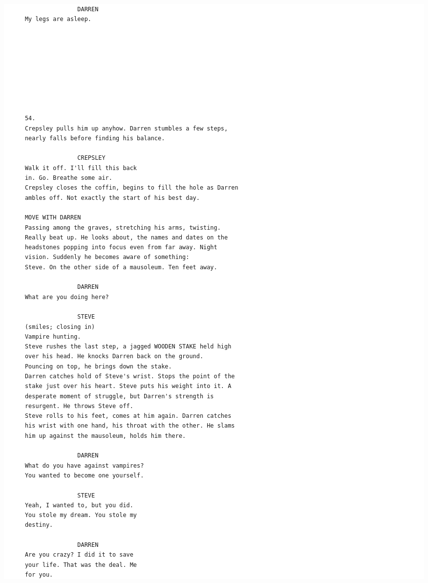                          DARREN
          My legs are asleep.

                         

                         

                         

                         

          54.
          Crepsley pulls him up anyhow. Darren stumbles a few steps,
          nearly falls before finding his balance.

                         CREPSLEY
          Walk it off. I'll fill this back
          in. Go. Breathe some air.
          Crepsley closes the coffin, begins to fill the hole as Darren
          ambles off. Not exactly the start of his best day.

          MOVE WITH DARREN
          Passing among the graves, stretching his arms, twisting.
          Really beat up. He looks about, the names and dates on the
          headstones popping into focus even from far away. Night
          vision. Suddenly he becomes aware of something:
          Steve. On the other side of a mausoleum. Ten feet away.

                         DARREN
          What are you doing here?

                         STEVE
          (smiles; closing in)
          Vampire hunting.
          Steve rushes the last step, a jagged WOODEN STAKE held high
          over his head. He knocks Darren back on the ground.
          Pouncing on top, he brings down the stake.
          Darren catches hold of Steve's wrist. Stops the point of the
          stake just over his heart. Steve puts his weight into it. A
          desperate moment of struggle, but Darren's strength is
          resurgent. He throws Steve off.
          Steve rolls to his feet, comes at him again. Darren catches
          his wrist with one hand, his throat with the other. He slams
          him up against the mausoleum, holds him there.

                         DARREN
          What do you have against vampires?
          You wanted to become one yourself.

                         STEVE
          Yeah, I wanted to, but you did.
          You stole my dream. You stole my
          destiny.

                         DARREN
          Are you crazy? I did it to save
          your life. That was the deal. Me
          for you.
